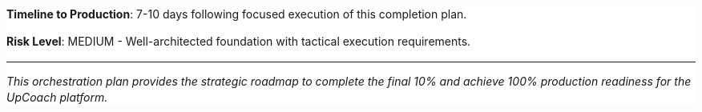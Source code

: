 **Timeline to Production**: 7-10 days following focused execution of this completion plan.

**Risk Level**: MEDIUM - Well-architected foundation with tactical execution requirements.

---

*This orchestration plan provides the strategic roadmap to complete the final 10% and achieve 100% production readiness for the UpCoach platform.*